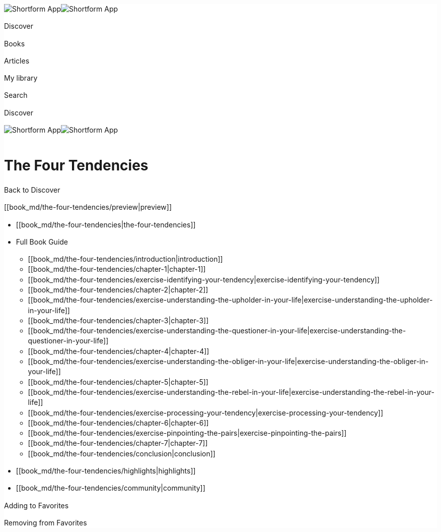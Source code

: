![Shortform App](/img/logo.36a2399e.svg)![Shortform App](/img/logo-dark.70c1b072.svg)

Discover

Books

Articles

My library

Search

Discover

![Shortform App](/img/logo.36a2399e.svg)![Shortform App](/img/logo-dark.70c1b072.svg)

# The Four Tendencies

Back to Discover

[[book_md/the-four-tendencies/preview|preview]]

  * [[book_md/the-four-tendencies|the-four-tendencies]]
  * Full Book Guide

    * [[book_md/the-four-tendencies/introduction|introduction]]
    * [[book_md/the-four-tendencies/chapter-1|chapter-1]]
    * [[book_md/the-four-tendencies/exercise-identifying-your-tendency|exercise-identifying-your-tendency]]
    * [[book_md/the-four-tendencies/chapter-2|chapter-2]]
    * [[book_md/the-four-tendencies/exercise-understanding-the-upholder-in-your-life|exercise-understanding-the-upholder-in-your-life]]
    * [[book_md/the-four-tendencies/chapter-3|chapter-3]]
    * [[book_md/the-four-tendencies/exercise-understanding-the-questioner-in-your-life|exercise-understanding-the-questioner-in-your-life]]
    * [[book_md/the-four-tendencies/chapter-4|chapter-4]]
    * [[book_md/the-four-tendencies/exercise-understanding-the-obliger-in-your-life|exercise-understanding-the-obliger-in-your-life]]
    * [[book_md/the-four-tendencies/chapter-5|chapter-5]]
    * [[book_md/the-four-tendencies/exercise-understanding-the-rebel-in-your-life|exercise-understanding-the-rebel-in-your-life]]
    * [[book_md/the-four-tendencies/exercise-processing-your-tendency|exercise-processing-your-tendency]]
    * [[book_md/the-four-tendencies/chapter-6|chapter-6]]
    * [[book_md/the-four-tendencies/exercise-pinpointing-the-pairs|exercise-pinpointing-the-pairs]]
    * [[book_md/the-four-tendencies/chapter-7|chapter-7]]
    * [[book_md/the-four-tendencies/conclusion|conclusion]]
  * [[book_md/the-four-tendencies/highlights|highlights]]
  * [[book_md/the-four-tendencies/community|community]]



Adding to Favorites 

Removing from Favorites 
